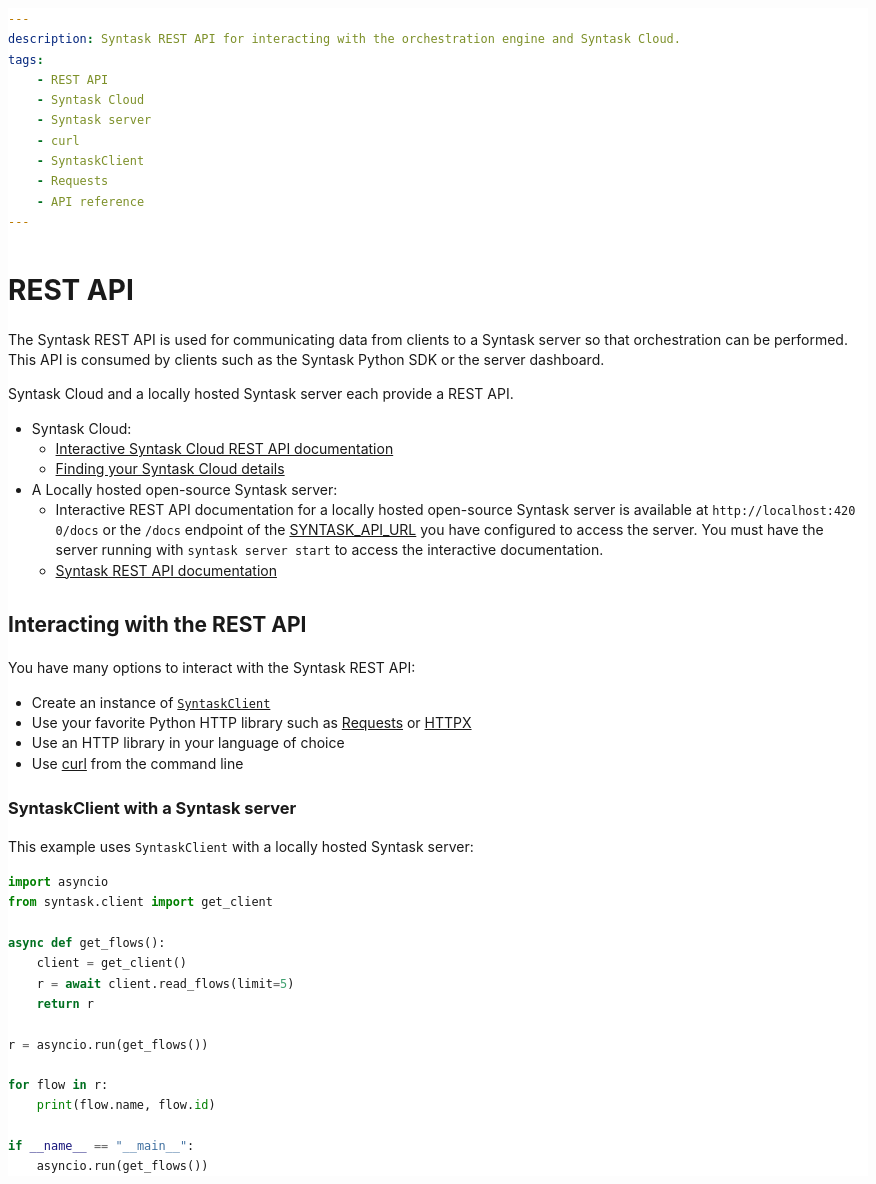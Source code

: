 ```yaml
---
description: Syntask REST API for interacting with the orchestration engine and Syntask Cloud.
tags:
    - REST API
    - Syntask Cloud
    - Syntask server
    - curl
    - SyntaskClient
    - Requests
    - API reference
---
```


# REST API

The Syntask REST API is used for communicating data from clients to a Syntask server so that orchestration can be performed. This API is consumed by clients such as the Syntask Python SDK or the server dashboard.

Syntask Cloud and a locally hosted Syntask server each provide a REST API.

- Syntask Cloud:
    - [Interactive Syntask Cloud REST API documentation](https://app.syntask.cloud/api/docs)
    - [Finding your Syntask Cloud details](#finding-your-syntask-cloud-details)
- A Locally hosted open-source Syntask server:
    - Interactive REST API documentation for a locally hosted open-source Syntask server is available at `http://localhost:4200/docs` or the `/docs` endpoint of the [SYNTASK_API_URL](/concepts/settings/#syntask_api_url) you have configured to access the server. You must have the server running with `syntask server start` to access the interactive documentation.
    - [Syntask REST API documentation](/api-ref/rest-api-reference/)

## Interacting with the REST API

You have many options to interact with the Syntask REST API:

- Create an instance of [`SyntaskClient`](/api-ref/syntask/client/orchestration/#syntask.client.orchestration.SyntaskClient) 
- Use your favorite Python HTTP library such as [Requests](https://requests.readthedocs.io/en/latest/) or [HTTPX](https://www.python-httpx.org/)
- Use an HTTP library in your language of choice
- Use [curl](https://curl.se/) from the command line 

### SyntaskClient with a Syntask server
This example uses `SyntaskClient` with a locally hosted Syntask server:

```python
import asyncio
from syntask.client import get_client

async def get_flows():
    client = get_client()
    r = await client.read_flows(limit=5)
    return r

r = asyncio.run(get_flows())

for flow in r:
    print(flow.name, flow.id)

if __name__ == "__main__":
    asyncio.run(get_flows())
```
